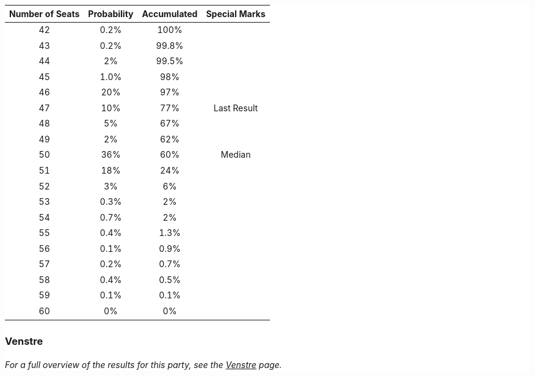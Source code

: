 | Number of Seats | Probability | Accumulated | Special Marks |
|:---------------:|:-----------:|:-----------:|:-------------:|
| 42 | 0.2% | 100% |  |
| 43 | 0.2% | 99.8% |  |
| 44 | 2% | 99.5% |  |
| 45 | 1.0% | 98% |  |
| 46 | 20% | 97% |  |
| 47 | 10% | 77% | Last Result |
| 48 | 5% | 67% |  |
| 49 | 2% | 62% |  |
| 50 | 36% | 60% | Median |
| 51 | 18% | 24% |  |
| 52 | 3% | 6% |  |
| 53 | 0.3% | 2% |  |
| 54 | 0.7% | 2% |  |
| 55 | 0.4% | 1.3% |  |
| 56 | 0.1% | 0.9% |  |
| 57 | 0.2% | 0.7% |  |
| 58 | 0.4% | 0.5% |  |
| 59 | 0.1% | 0.1% |  |
| 60 | 0% | 0% |  |

### Venstre

*For a full overview of the results for this party, see the [Venstre](party-venstre.html) page.*
